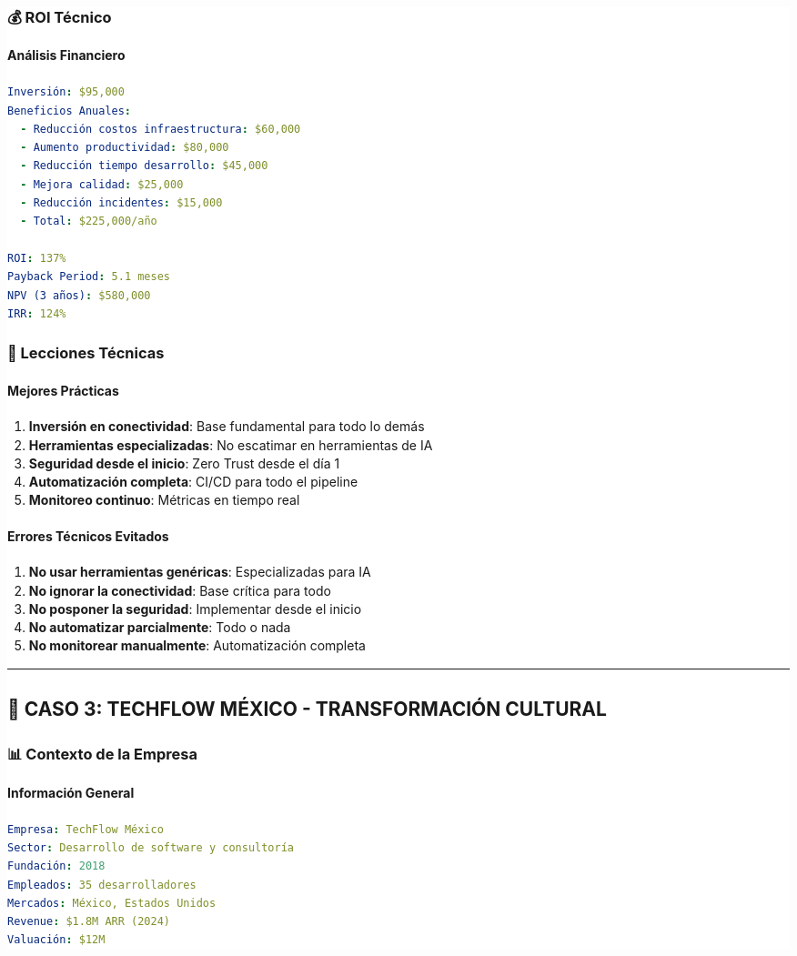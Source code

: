 ### **💰 ROI Técnico**

#### **Análisis Financiero**
```yaml
Inversión: $95,000
Beneficios Anuales:
  - Reducción costos infraestructura: $60,000
  - Aumento productividad: $80,000
  - Reducción tiempo desarrollo: $45,000
  - Mejora calidad: $25,000
  - Reducción incidentes: $15,000
  - Total: $225,000/año

ROI: 137%
Payback Period: 5.1 meses
NPV (3 años): $580,000
IRR: 124%
```

### **🎯 Lecciones Técnicas**

#### **Mejores Prácticas**
1. **Inversión en conectividad**: Base fundamental para todo lo demás
2. **Herramientas especializadas**: No escatimar en herramientas de IA
3. **Seguridad desde el inicio**: Zero Trust desde el día 1
4. **Automatización completa**: CI/CD para todo el pipeline
5. **Monitoreo continuo**: Métricas en tiempo real

#### **Errores Técnicos Evitados**
1. **No usar herramientas genéricas**: Especializadas para IA
2. **No ignorar la conectividad**: Base crítica para todo
3. **No posponer la seguridad**: Implementar desde el inicio
4. **No automatizar parcialmente**: Todo o nada
5. **No monitorear manualmente**: Automatización completa

---

## 🏅 **CASO 3: TECHFLOW MÉXICO - TRANSFORMACIÓN CULTURAL**

### **📊 Contexto de la Empresa**

#### **Información General**
```yaml
Empresa: TechFlow México
Sector: Desarrollo de software y consultoría
Fundación: 2018
Empleados: 35 desarrolladores
Mercados: México, Estados Unidos
Revenue: $1.8M ARR (2024)
Valuación: $12M
```
